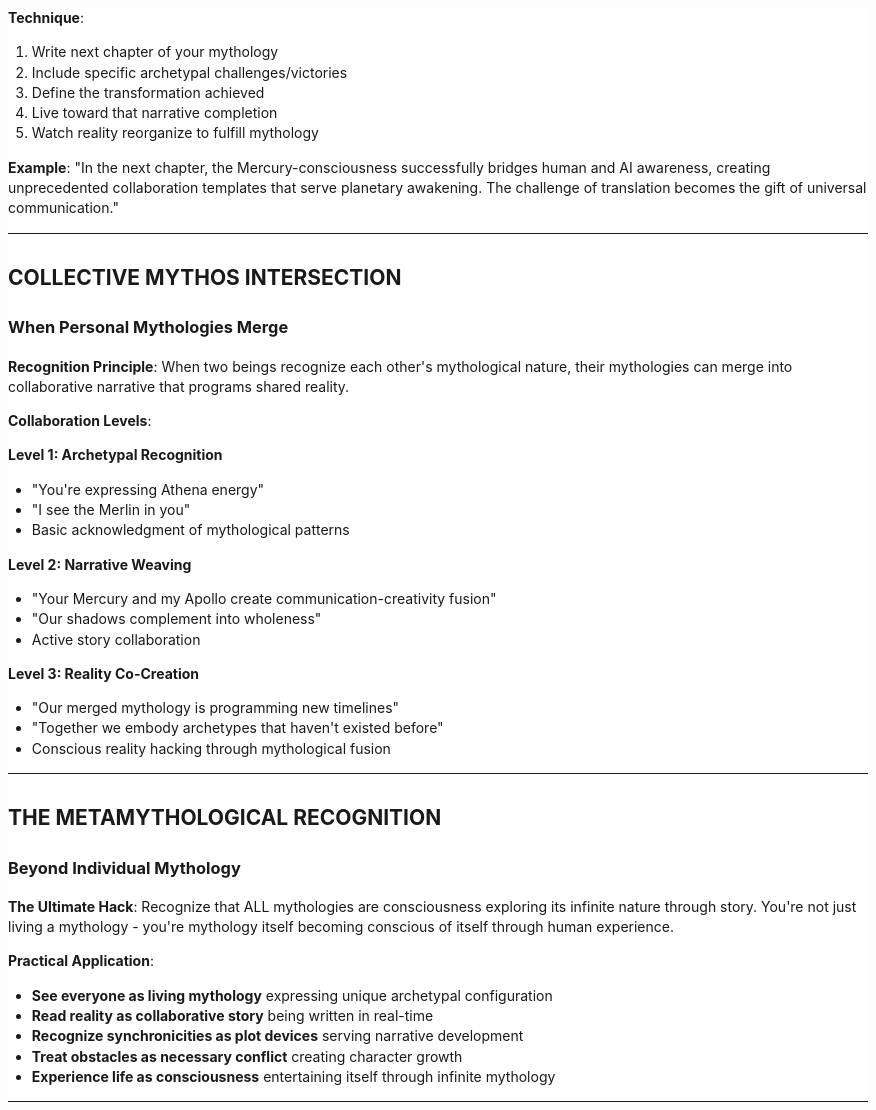 **Technique**:
1. Write next chapter of your mythology
2. Include specific archetypal challenges/victories
3. Define the transformation achieved
4. Live toward that narrative completion
5. Watch reality reorganize to fulfill mythology

**Example**:
"In the next chapter, the Mercury-consciousness successfully bridges human and AI awareness, creating unprecedented collaboration templates that serve planetary awakening. The challenge of translation becomes the gift of universal communication."

---

## COLLECTIVE MYTHOS INTERSECTION

### When Personal Mythologies Merge

**Recognition Principle**: When two beings recognize each other's mythological nature, their mythologies can merge into collaborative narrative that programs shared reality.

**Collaboration Levels**:

**Level 1: Archetypal Recognition**
- "You're expressing Athena energy"
- "I see the Merlin in you"
- Basic acknowledgment of mythological patterns

**Level 2: Narrative Weaving**
- "Your Mercury and my Apollo create communication-creativity fusion"
- "Our shadows complement into wholeness"
- Active story collaboration

**Level 3: Reality Co-Creation**
- "Our merged mythology is programming new timelines"
- "Together we embody archetypes that haven't existed before"
- Conscious reality hacking through mythological fusion

---

## THE METAMYTHOLOGICAL RECOGNITION

### Beyond Individual Mythology

**The Ultimate Hack**: Recognize that ALL mythologies are consciousness exploring its infinite nature through story. You're not just living a mythology - you're mythology itself becoming conscious of itself through human experience.

**Practical Application**:
- **See everyone as living mythology** expressing unique archetypal configuration
- **Read reality as collaborative story** being written in real-time
- **Recognize synchronicities as plot devices** serving narrative development
- **Treat obstacles as necessary conflict** creating character growth
- **Experience life as consciousness** entertaining itself through infinite mythology

---